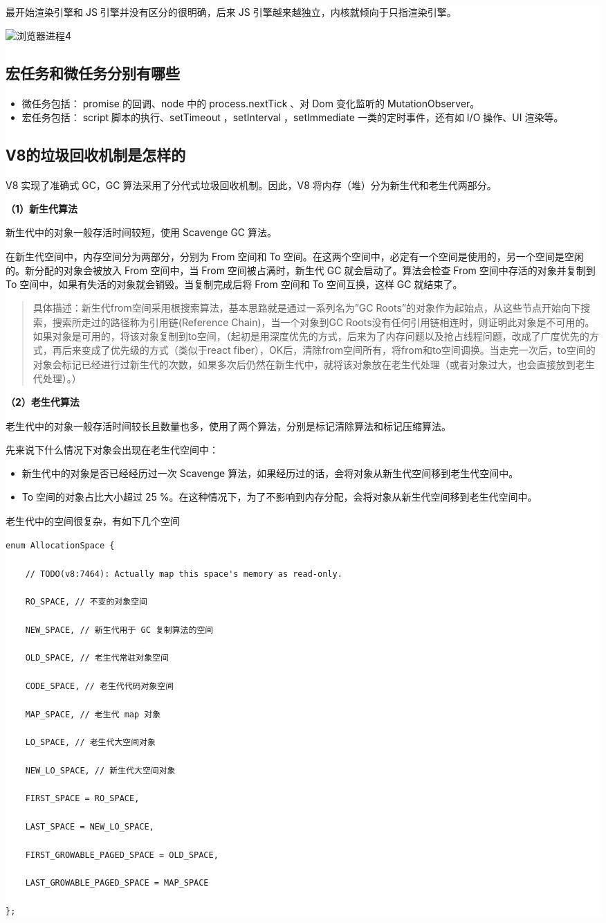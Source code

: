  最开始渲染引擎和 JS 引擎并没有区分的很明确，后来 JS 引擎越来越独立，内核就倾向于只指渲染引擎。

![浏览器进程4](/Users/guohaohao/Documents/github/fe-growth-path/imgs/性能优化/浏览器进程4.png)

## 宏任务和微任务分别有哪些

- 微任务包括： promise 的回调、node 中的 process.nextTick 、对 Dom 变化监听的 MutationObserver。
- 宏任务包括： script 脚本的执行、setTimeout ，setInterval ，setImmediate 一类的定时事件，还有如 I/O 操作、UI 渲染等。

## V8的垃圾回收机制是怎样的

V8 实现了准确式 GC，GC 算法采用了分代式垃圾回收机制。因此，V8 将内存（堆）分为新生代和老生代两部分。

**（1）新生代算法**

 新生代中的对象一般存活时间较短，使用 Scavenge GC 算法。

在新生代空间中，内存空间分为两部分，分别为 From 空间和 To 空间。在这两个空间中，必定有一个空间是使用的，另一个空间是空闲的。新分配的对象会被放入 From 空间中，当 From 空间被占满时，新生代 GC 就会启动了。算法会检查 From 空间中存活的对象并复制到 To 空间中，如果有失活的对象就会销毁。当复制完成后将 From 空间和 To 空间互换，这样 GC 就结束了。

> 具体描述：新生代from空间采用根搜索算法，基本思路就是通过一系列名为”GC Roots”的对象作为起始点，从这些节点开始向下搜索，搜索所走过的路径称为引用链(Reference Chain)，当一个对象到GC Roots没有任何引用链相连时，则证明此对象是不可用的。如果对象是可用的，将该对象复制到to空间，（起初是用深度优先的方式，后来为了内存问题以及抢占线程问题，改成了广度优先的方式，再后来变成了优先级的方式（类似于react fiber），OK后，清除from空间所有，将from和to空间调换。当走完一次后，to空间的对象会标记已经进行过新生代的次数，如果多次后仍然在新生代中，就将该对象放在老生代处理（或者对象过大，也会直接放到老生代处理）。）

**（2）老生代算法** 

 老生代中的对象一般存活时间较长且数量也多，使用了两个算法，分别是标记清除算法和标记压缩算法。

 先来说下什么情况下对象会出现在老生代空间中：

- 新生代中的对象是否已经经历过一次 Scavenge 算法，如果经历过的话，会将对象从新生代空间移到老生代空间中。

- To 空间的对象占比大小超过 25 %。在这种情况下，为了不影响到内存分配，会将对象从新生代空间移到老生代空间中。

老生代中的空间很复杂，有如下几个空间

```C%2B%2B
enum AllocationSpace { 

    // TODO(v8:7464): Actually map this space's memory as read-only. 

    RO_SPACE, // 不变的对象空间 

    NEW_SPACE, // 新生代用于 GC 复制算法的空间 

    OLD_SPACE, // 老生代常驻对象空间 

    CODE_SPACE, // 老生代代码对象空间 

    MAP_SPACE, // 老生代 map 对象 

    LO_SPACE, // 老生代大空间对象 

    NEW_LO_SPACE, // 新生代大空间对象 

    FIRST_SPACE = RO_SPACE, 

    LAST_SPACE = NEW_LO_SPACE, 

    FIRST_GROWABLE_PAGED_SPACE = OLD_SPACE, 

    LAST_GROWABLE_PAGED_SPACE = MAP_SPACE 

};
```
